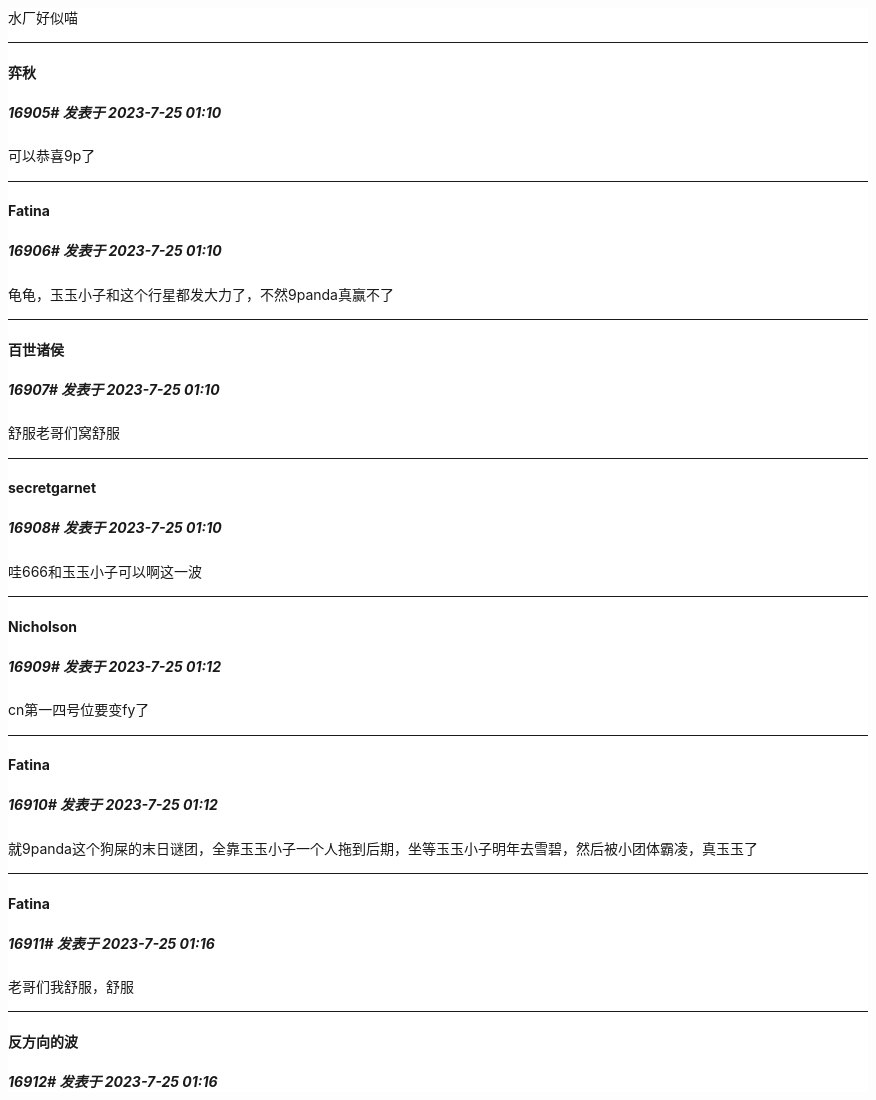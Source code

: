 水厂好似喵

*****

####  弈秋  
##### 16905#       发表于 2023-7-25 01:10

可以恭喜9p了

*****

####  Fatina  
##### 16906#       发表于 2023-7-25 01:10

龟龟，玉玉小子和这个行星都发大力了，不然9panda真赢不了

*****

####  百世诸侯  
##### 16907#       发表于 2023-7-25 01:10

舒服老哥们窝舒服

*****

####  secretgarnet  
##### 16908#       发表于 2023-7-25 01:10

哇666和玉玉小子可以啊这一波

*****

####  Nicholson  
##### 16909#       发表于 2023-7-25 01:12

cn第一四号位要变fy了

*****

####  Fatina  
##### 16910#       发表于 2023-7-25 01:12

就9panda这个狗屎的末日谜团，全靠玉玉小子一个人拖到后期，坐等玉玉小子明年去雪碧，然后被小团体霸凌，真玉玉了


*****

####  Fatina  
##### 16911#       发表于 2023-7-25 01:16

老哥们我舒服，舒服

*****

####  反方向的波  
##### 16912#       发表于 2023-7-25 01:16
